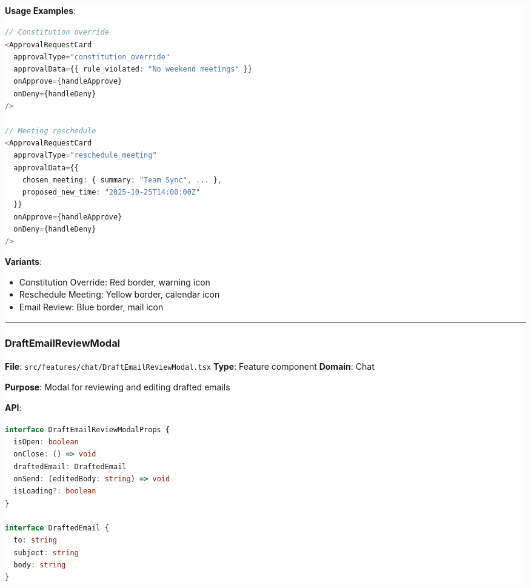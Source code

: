 **Usage Examples**:
```typescript
// Constitution override
<ApprovalRequestCard
  approvalType="constitution_override"
  approvalData={{ rule_violated: "No weekend meetings" }}
  onApprove={handleApprove}
  onDeny={handleDeny}
/>

// Meeting reschedule
<ApprovalRequestCard
  approvalType="reschedule_meeting"
  approvalData={{
    chosen_meeting: { summary: "Team Sync", ... },
    proposed_new_time: "2025-10-25T14:00:00Z"
  }}
  onApprove={handleApprove}
  onDeny={handleDeny}
/>
```

**Variants**:
- Constitution Override: Red border, warning icon
- Reschedule Meeting: Yellow border, calendar icon
- Email Review: Blue border, mail icon

---

### DraftEmailReviewModal

**File**: `src/features/chat/DraftEmailReviewModal.tsx`
**Type**: Feature component
**Domain**: Chat

**Purpose**: Modal for reviewing and editing drafted emails

**API**:
```typescript
interface DraftEmailReviewModalProps {
  isOpen: boolean
  onClose: () => void
  draftedEmail: DraftedEmail
  onSend: (editedBody: string) => void
  isLoading?: boolean
}

interface DraftedEmail {
  to: string
  subject: string
  body: string
}
```
